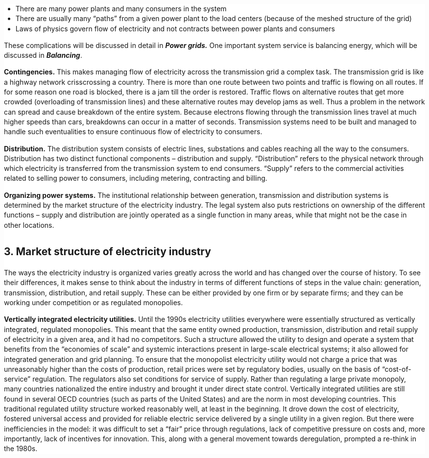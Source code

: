 * There are many power plants and many consumers in the system
* There are usually many “paths” from a given power plant to the load centers (because of the meshed structure of the grid)
* Laws of physics govern flow of electricity and not contracts between power plants and consumers

These complications will be discussed in detail in _**Power grids.**_ One important system service is balancing energy, which will be discussed in _**Balancing**_.

**Contingencies.** This makes managing flow of electricity across the transmission grid a complex task. The transmission grid is like a highway network crisscrossing a country. There is more than one route between two points and traffic is flowing on all routes. If for some reason one road is blocked, there is a jam till the order is restored. Traffic flows on alternative routes that get more crowded (overloading of transmission lines) and these alternative routes may develop jams as well. Thus a problem in the network can spread and cause breakdown of the entire system. Because electrons flowing through the transmission lines travel at much higher speeds than cars, breakdowns can occur in a matter of seconds. Transmission systems need to be built and managed to handle such eventualities to ensure continuous flow of electricity to consumers.

**Distribution.** The distribution system consists of electric lines, substations and cables reaching all the way to the consumers. Distribution has two distinct functional components – distribution and supply. “Distribution” refers to the physical network through which electricity is transferred from the transmission system to end consumers. “Supply” refers to the commercial activities related to selling power to consumers, including metering, contracting and billing.

**Organizing power systems.** The institutional relationship between generation, transmission and distribution systems is determined by the market structure of the electricity industry. The legal system also puts restrictions on ownership of the different functions – supply and distribution are jointly operated as a single function in many areas, while that might not be the case in other locations.

## 3.	Market structure of electricity industry

The ways the electricity industry is organized varies greatly across the world and has changed over the course of history. To see their differences, it makes sense to think about the industry in terms of different functions of steps in the value chain: generation, transmission, distribution, and retail supply. These can be either provided by one firm or by separate firms; and they can be working under competition or as regulated monopolies.

**Vertically integrated electricity utilities.** Until the 1990s electricity utilities everywhere were essentially structured as vertically integrated, regulated monopolies. This meant that the same entity owned production, transmission, distribution and retail supply of electricity in a given area, and it had no competitors. Such a structure allowed the utility to design and operate a system that benefits from the “economies of scale” and systemic interactions present in large-scale electrical systems; it also allowed for integrated generation and grid planning. To ensure that the monopolist electricity utility would not charge a price that was unreasonably higher than the costs of production, retail prices were set by regulatory bodies, usually on the basis of “cost-of-service” regulation. The regulators also set conditions for service of supply. Rather than regulating a large private monopoly, many countries nationalized the entire industry and brought it under direct state control. Vertically integrated utilities are still found in several OECD countries (such as parts of the United States) and are the norm in most developing countries. This traditional regulated utility structure worked reasonably well, at least in the beginning. It drove down the cost of electricity, fostered universal access and provided for reliable electric service delivered by a single utility in a given region. But there were inefficiencies in the model: it was difficult to set a “fair” price through regulations, lack of competitive pressure on costs and, more importantly, lack of incentives for innovation. This, along with a general movement towards deregulation, prompted a re-think in the 1980s.
